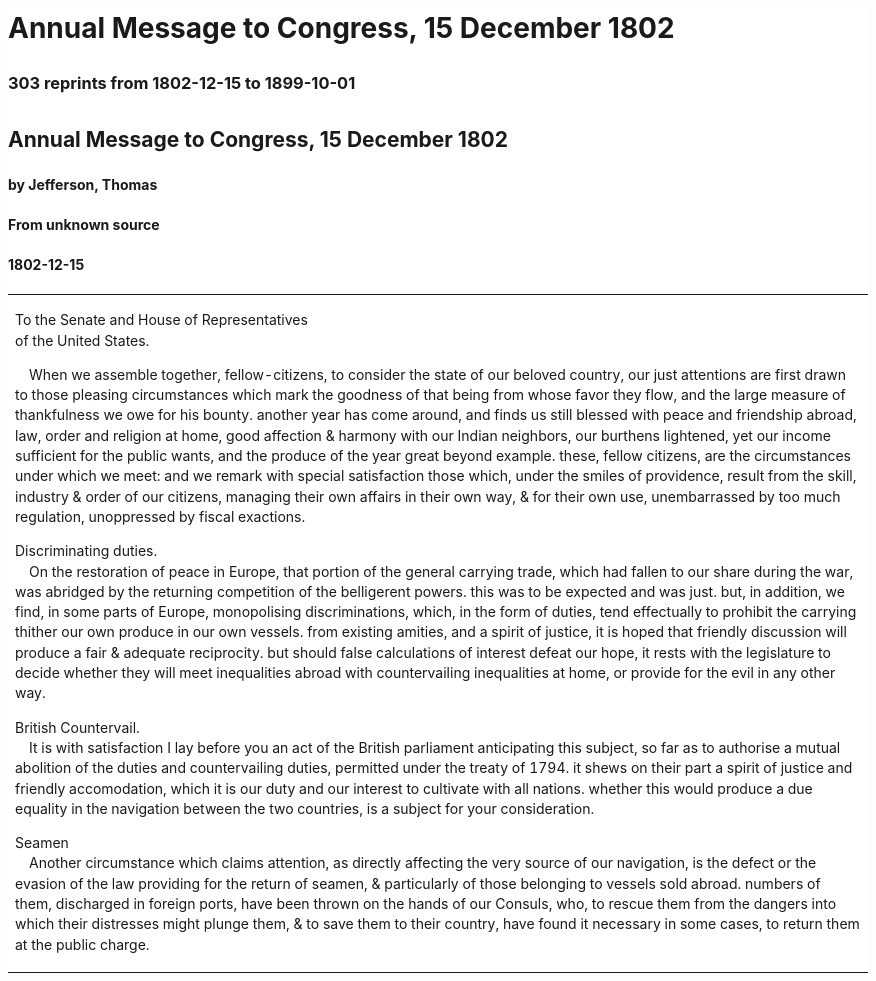 
# Annual Message to Congress, 15 December 1802

### 303 reprints from 1802-12-15 to 1899-10-01

## Annual Message to Congress, 15 December 1802

#### by Jefferson, Thomas

#### From unknown source

#### 1802-12-15

<table style="width: 100%;"><tr><td style="width: 50%">

To the Senate and House of Representatives  
of the United States.  
  
  
  
  
  
 When we assemble together, fellow-citizens, to consider the state of our beloved country, our just attentions are first drawn to those pleasing circumstances which mark the goodness of that being from whose favor they flow, and the large measure of thankfulness we owe for his bounty. another year has come around, and finds us still blessed with peace and friendship abroad, law, order and religion at home, good affection &amp; harmony with our Indian neighbors, our burthens lightened, yet our income sufficient for the public wants, and the produce of the year great beyond example. these, fellow citizens, are the circumstances under which we meet: and we remark with special satisfaction those which, under the smiles of providence, result from the skill, industry &amp; order of our citizens, managing their own affairs in their own way, &amp; for their own use, unembarrassed by too much regulation, unoppressed by fiscal exactions.   
  
  
Discriminating duties.  
 On the restoration of peace in Europe, that portion of the general carrying trade, which had fallen to our share during the war, was abridged by the returning competition of the belligerent powers. this was to be expected and was just. but, in addition, we find, in some parts of Europe, monopolising discriminations, which, in the form of duties, tend effectually to prohibit the carrying thither our own produce in our own vessels. from existing amities, and a spirit of justice, it is hoped that friendly discussion will produce a fair &amp; adequate reciprocity. but should false calculations of interest defeat our hope, it rests with the legislature to decide whether they will meet inequalities abroad with countervailing inequalities at home, or provide for the evil in any other way.  
  
  
British Countervail.  
 It is with satisfaction I lay before you an act of the British parliament anticipating this subject, so far as to authorise a mutual abolition of the duties and countervailing duties, permitted under the treaty of 1794. it shews on their part a spirit of justice and friendly accomodation, which it is our duty and our interest to cultivate with all nations. whether this would produce a due equality in the navigation between the two countries, is a subject for your consideration.  
  
  
Seamen  
 Another circumstance which claims attention, as directly affecting the very source of our navigation, is the defect or the evasion of the law providing for the return of seamen, &amp; particularly of those belonging to vessels sold abroad. numbers of them, discharged in foreign ports, have been thrown on the hands of our Consuls, who, to rescue them from the dangers into which their distresses might plunge them, &amp; to save them to their country, have found it necessary in some cases, to return them at the public charge.   
  